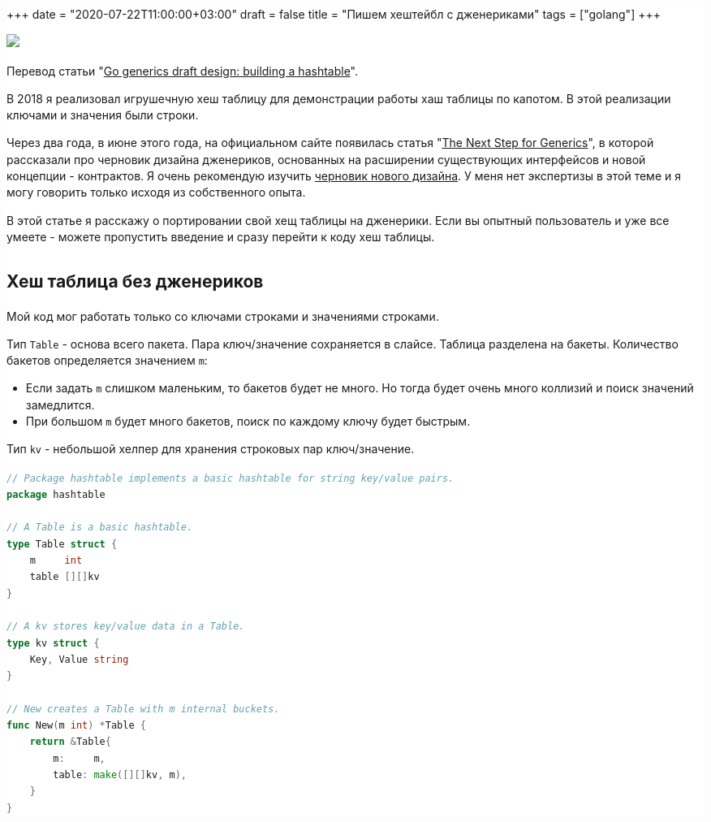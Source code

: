 +++
date = "2020-07-22T11:00:00+03:00"
draft = false
title = "Пишем хештейбл с дженериками"
tags = ["golang"]
+++

![](/img/hashtable/main.png?1)

Перевод статьи "[Go generics draft design: building a hashtable](https://mdlayher.com/blog/go-generics-draft-design-building-a-hashtable/)".

В 2018 я реализовал игрушечную хеш таблицу для демонстрации работы хаш таблицы по капотом. В этой реализации ключами и значения были строки.



Через два года, в июне этого года, на официальном сайте появилась статья "[The Next Step for Generics](https://blog.golang.org/generics-next-step)", в которой рассказали про черновик дизайна дженериков, основанных на расширении существующих интерфейсов и новой концепции - контрактов. Я очень рекомендую изучить [черновик нового дизайна](https://go.googlesource.com/proposal/+/refs/heads/master/design/go2draft-type-parameters.md). У меня нет экспертизы в этой теме и я могу говорить только исходя из собственного опыта.

В этой статье я расскажу о портировании свой хещ таблицы на дженерики. Если вы опытный пользователь и уже все умеете - можете пропустить введение и сразу перейти к коду хеш таблицы.

## Хеш таблица без дженериков

Мой код мог работать только со ключами строками и значениями строками.

Тип `Table` - основа всего пакета. Пара ключ/значение сохраняется в слайсе. Таблица разделена на бакеты. Количество бакетов определяется значением `m`:

- Если задать `m` слишком маленьким, то бакетов будет не много. Но тогда будет очень много коллизий и поиск значений замедлится.
- При большом `m` будет много бакетов, поиск по каждому ключу будет быстрым.

Тип `kv` - небольшой хелпер для хранения строковых пар ключ/значение.

```go
// Package hashtable implements a basic hashtable for string key/value pairs.
package hashtable

// A Table is a basic hashtable.
type Table struct {
	m     int
	table [][]kv
}

// A kv stores key/value data in a Table.
type kv struct {
	Key, Value string
}

// New creates a Table with m internal buckets.
func New(m int) *Table {
	return &Table{
		m:     m,
		table: make([][]kv, m),
	}
}
```
